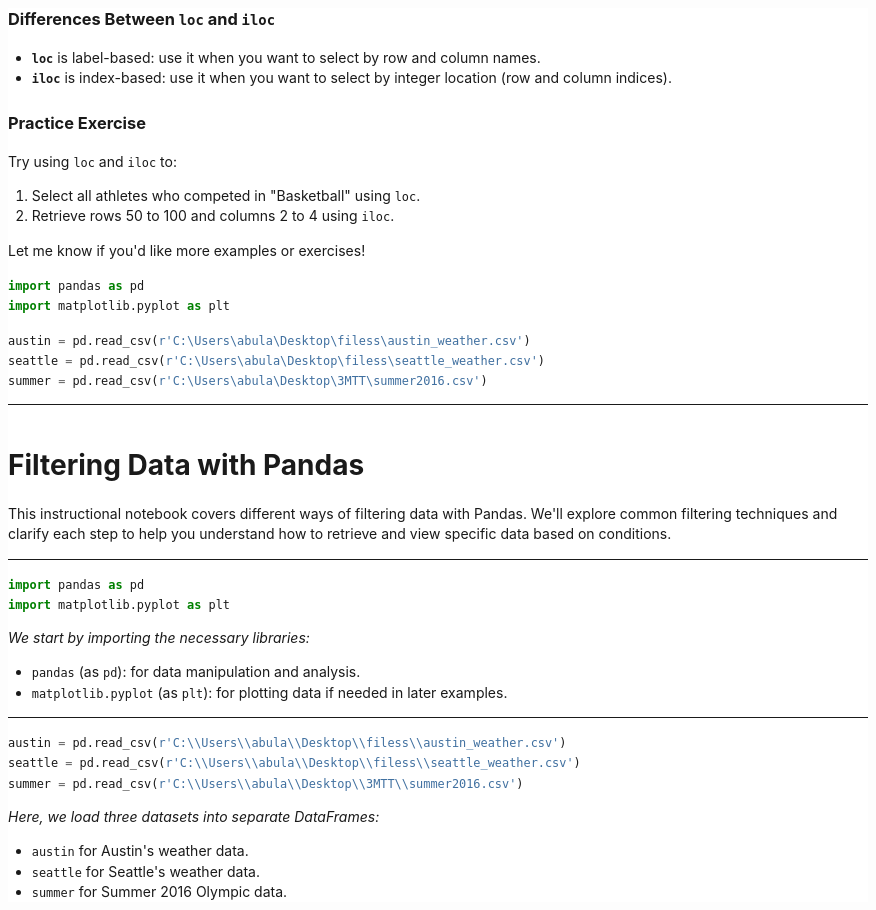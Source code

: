 
### Differences Between `loc` and `iloc`

- **`loc`** is label-based: use it when you want to select by row and column names.
- **`iloc`** is index-based: use it when you want to select by integer location (row and column indices).

### Practice Exercise
Try using `loc` and `iloc` to:
1. Select all athletes who competed in "Basketball" using `loc`.
2. Retrieve rows 50 to 100 and columns 2 to 4 using `iloc`. 

Let me know if you'd like more examples or exercises!


```python
import pandas as pd
import matplotlib.pyplot as plt
```


```python
austin = pd.read_csv(r'C:\Users\abula\Desktop\filess\austin_weather.csv')
seattle = pd.read_csv(r'C:\Users\abula\Desktop\filess\seattle_weather.csv')
summer = pd.read_csv(r'C:\Users\abula\Desktop\3MTT\summer2016.csv')
```

---

# Filtering Data with Pandas

This instructional notebook covers different ways of filtering data with Pandas. We'll explore common filtering techniques and clarify each step to help you understand how to retrieve and view specific data based on conditions.

---

```python
import pandas as pd
import matplotlib.pyplot as plt
```
*We start by importing the necessary libraries:*

- `pandas` (as `pd`): for data manipulation and analysis.
- `matplotlib.pyplot` (as `plt`): for plotting data if needed in later examples.

---

```python
austin = pd.read_csv(r'C:\\Users\\abula\\Desktop\\filess\\austin_weather.csv')
seattle = pd.read_csv(r'C:\\Users\\abula\\Desktop\\filess\\seattle_weather.csv')
summer = pd.read_csv(r'C:\\Users\\abula\\Desktop\\3MTT\\summer2016.csv')
```
*Here, we load three datasets into separate DataFrames:*

- `austin` for Austin's weather data.
- `seattle` for Seattle's weather data.
- `summer` for Summer 2016 Olympic data.
